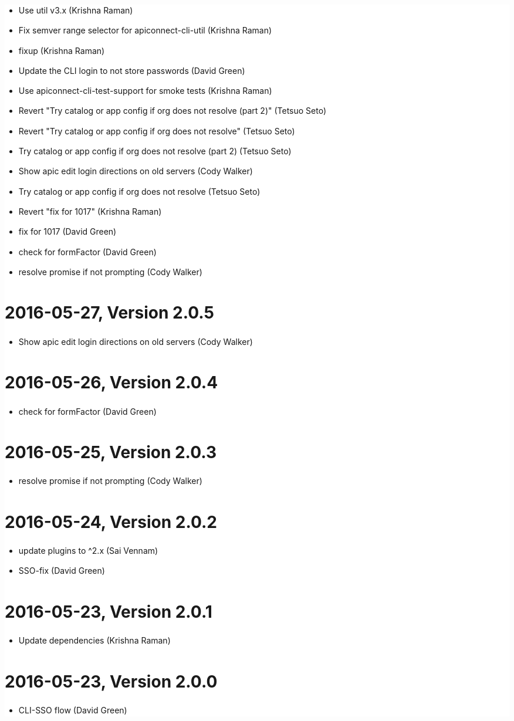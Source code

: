  * Use util v3.x (Krishna Raman)

 * Fix semver range selector for apiconnect-cli-util (Krishna Raman)

 * fixup (Krishna Raman)

 * Update the CLI login to not store passwords (David Green)

 * Use apiconnect-cli-test-support for smoke tests (Krishna Raman)

 * Revert "Try catalog or app config if org does not resolve (part 2)" (Tetsuo Seto)

 * Revert "Try catalog or app config if org does not resolve" (Tetsuo Seto)

 * Try catalog or app config if org does not resolve (part 2) (Tetsuo Seto)

 * Show apic edit login directions on old servers (Cody Walker)

 * Try catalog or app config if org does not resolve (Tetsuo Seto)

 * Revert "fix for 1017" (Krishna Raman)

 * fix for 1017 (David Green)

 * check for formFactor (David Green)

 * resolve promise if not prompting (Cody Walker)


2016-05-27, Version 2.0.5
=========================

 * Show apic edit login directions on old servers (Cody Walker)


2016-05-26, Version 2.0.4
=========================

 * check for formFactor (David Green)


2016-05-25, Version 2.0.3
=========================

 * resolve promise if not prompting (Cody Walker)


2016-05-24, Version 2.0.2
=========================

 * update plugins to ^2.x (Sai Vennam)

 * SSO-fix (David Green)


2016-05-23, Version 2.0.1
=========================

 * Update dependencies (Krishna Raman)


2016-05-23, Version 2.0.0
=========================

 * CLI-SSO flow (David Green)
